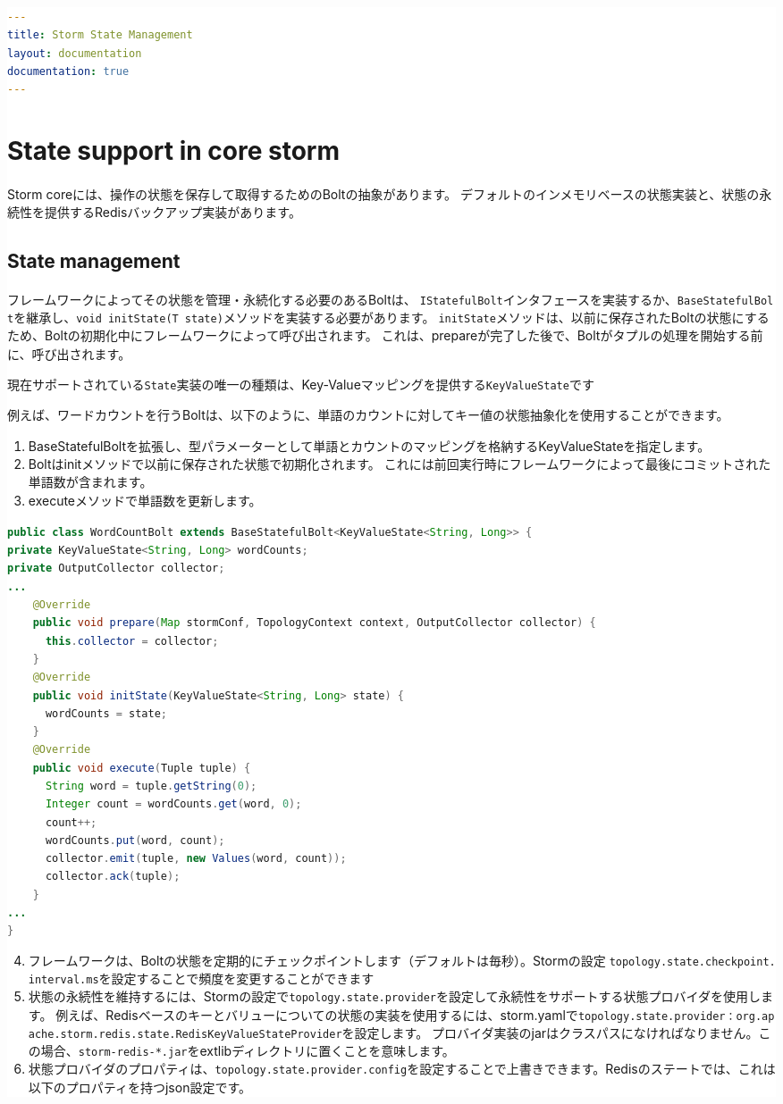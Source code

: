 ```yaml
---
title: Storm State Management
layout: documentation
documentation: true
---
```

# State support in core storm
Storm coreには、操作の状態を保存して取得するためのBoltの抽象があります。
デフォルトのインメモリベースの状態実装と、状態の永続性を提供するRedisバックアップ実装があります。

## State management
フレームワークによってその状態を管理・永続化する必要のあるBoltは、
`IStatefulBolt`インタフェースを実装するか、`BaseStatefulBolt`を継承し、`void initState(T state)`メソッドを実装する必要があります。
`initState`メソッドは、以前に保存されたBoltの状態にするため、Boltの初期化中にフレームワークによって呼び出されます。
これは、prepareが完了した後で、Boltがタプルの処理を開始する前に、呼び出されます。

現在サポートされている`State`実装の唯一の種類は、Key-Valueマッピングを提供する`KeyValueState`です

例えば、ワードカウントを行うBoltは、以下のように、単語のカウントに対してキー値の状態抽象化を使用することができます。

1. BaseStatefulBoltを拡張し、型パラメーターとして単語とカウントのマッピングを格納するKeyValueStateを指定します。
2. Boltはinitメソッドで以前に保存された状態で初期化されます。
これには前回実行時にフレームワークによって最後にコミットされた単語数が含まれます。
3. executeメソッドで単語数を更新します。

 ```java
 public class WordCountBolt extends BaseStatefulBolt<KeyValueState<String, Long>> {
 private KeyValueState<String, Long> wordCounts;
 private OutputCollector collector;
 ...
     @Override
     public void prepare(Map stormConf, TopologyContext context, OutputCollector collector) {
       this.collector = collector;
     }
     @Override
     public void initState(KeyValueState<String, Long> state) {
       wordCounts = state;
     }
     @Override
     public void execute(Tuple tuple) {
       String word = tuple.getString(0);
       Integer count = wordCounts.get(word, 0);
       count++;
       wordCounts.put(word, count);
       collector.emit(tuple, new Values(word, count));
       collector.ack(tuple);
     }
 ...
 }
 ```
4. フレームワークは、Boltの状態を定期的にチェックポイントします（デフォルトは毎秒）。Stormの設定 `topology.state.checkpoint.interval.ms`を設定することで頻度を変更することができます
5. 状態の永続性を維持するには、Stormの設定で`topology.state.provider`を設定して永続性をサポートする状態プロバイダを使用します。
例えば、Redisベースのキーとバリューについての状態の実装を使用するには、storm.yamlで`topology.state.provider：org.apache.storm.redis.state.RedisKeyValueStateProvider`を設定します。
プロバイダ実装のjarはクラスパスになければなりません。この場合、`storm-redis-*.jar`をextlibディレクトリに置くことを意味します。
6. 状態プロバイダのプロパティは、`topology.state.provider.config`を設定することで上書きできます。Redisのステートでは、これは以下のプロパティを持つjson設定です。
